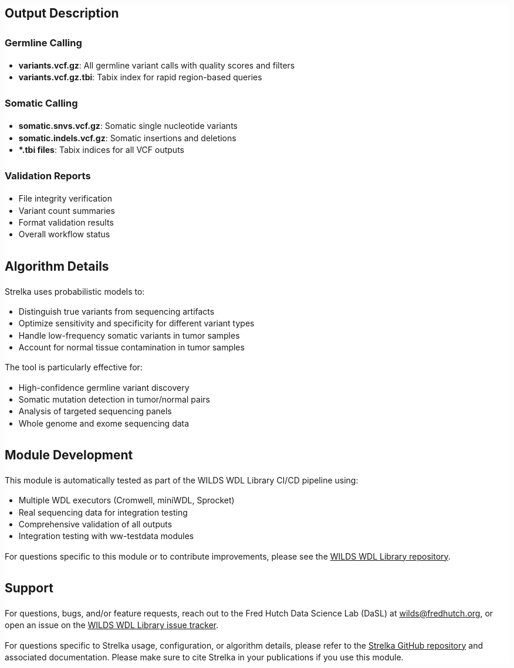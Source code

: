 ## Output Description

### Germline Calling
- **variants.vcf.gz**: All germline variant calls with quality scores and filters
- **variants.vcf.gz.tbi**: Tabix index for rapid region-based queries

### Somatic Calling
- **somatic.snvs.vcf.gz**: Somatic single nucleotide variants
- **somatic.indels.vcf.gz**: Somatic insertions and deletions  
- **\*.tbi files**: Tabix indices for all VCF outputs

### Validation Reports
- File integrity verification
- Variant count summaries
- Format validation results
- Overall workflow status

## Algorithm Details

Strelka uses probabilistic models to:
- Distinguish true variants from sequencing artifacts
- Optimize sensitivity and specificity for different variant types
- Handle low-frequency somatic variants in tumor samples
- Account for normal tissue contamination in tumor samples

The tool is particularly effective for:
- High-confidence germline variant discovery
- Somatic mutation detection in tumor/normal pairs
- Analysis of targeted sequencing panels
- Whole genome and exome sequencing data

## Module Development

This module is automatically tested as part of the WILDS WDL Library CI/CD pipeline using:
- Multiple WDL executors (Cromwell, miniWDL, Sprocket)
- Real sequencing data for integration testing
- Comprehensive validation of all outputs
- Integration testing with ww-testdata modules

For questions specific to this module or to contribute improvements, please see the [WILDS WDL Library repository](https://github.com/getwilds/wilds-wdl-library).

## Support

For questions, bugs, and/or feature requests, reach out to the Fred Hutch Data Science Lab (DaSL) at wilds@fredhutch.org, or open an issue on the [WILDS WDL Library issue tracker](https://github.com/getwilds/wilds-wdl-library/issues).

For questions specific to Strelka usage, configuration, or algorithm details, please refer to the [Strelka GitHub repository](https://github.com/Illumina/strelka) and associated documentation. Please make sure to cite Strelka in your publications if you use this module.
